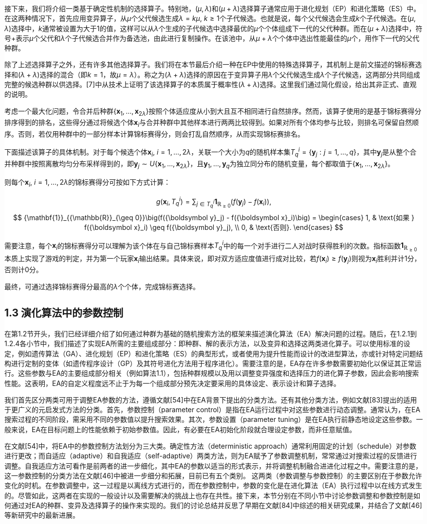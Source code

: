 接下来，我们将介绍一类基于确定性机制的选择算子。特别地，$(\mu, \lambda)$和$(\mu + \lambda)$选择算子通常应用于进化规划（EP）和进化策略（ES）中。在这两种情况下，首先应用变异算子，从$\mu$个父代候选生成$\lambda = k\mu, \ k \geq 1$个子代候选。也就是说，每个父代候选会生成$k$个子代候选。在$(\mu, \lambda)$选择中，$k$通常被设置为大于1的值，这样可以从$\lambda$个生成的子代候选中选择最优的$\mu$个个体组成下一代的父代种群。而在$(\mu + \lambda)$选择中，符号$+$表示$\mu$个父代和$\lambda$个子代候选合并作为备选池，由此进行复制操作。在该池中，从$\mu + \lambda$个个体中选出性能最佳的$\mu$个，用作下一代的父代种群。

除了上述选择算子之外，还有许多其他选择算子。我们将在本节最后介绍一种在EP中使用的特殊选择算子，其机制上是前文描述的锦标赛选择和$(\lambda + \lambda)$选择的混合（即$k = 1$，故$\mu = \lambda$）。称之为$(\lambda+\lambda)$选择的原因在于变异算子用$\lambda$个父代候选生成$\lambda$个子代候选，这两部分共同组成完整的候选种群以供选择。[7]中从技术上证明了该选择算子的本质属于概率性$(\lambda + \lambda)$选择。这里我们通过简化假设，给出其非正式、直观的说明。

考虑一个最大化问题，令合并后种群$\{{\boldsymbol x}_1,\ldots,{\boldsymbol x}_{2\lambda}\}$按照个体适应度从小到大且互不相同进行自然排序。然而，该算子使用的是基于锦标赛得分排序得到的排名，这些得分通过将候选个体${\boldsymbol x}_i$与合并种群中其他样本进行两两比较得到。如果对所有个体均参与比较，则排名可保留自然顺序。否则，若仅用种群中的一部分样本计算锦标赛得分，则会打乱自然顺序，从而实现锦标赛排名。

下面描述该算子的具体机制。对于每个候选个体${\boldsymbol x}_i, \ i = 1,\ldots,2\lambda$，关联一个大小为$q$的随机样本集$T_q^i = \{{\boldsymbol y}_j : j = 1,\ldots,q\}$，其中${\boldsymbol y}_j$是从整个合并种群中按照离散均匀分布采样得到的，即${\boldsymbol y}_j \sim U\{{\boldsymbol x}_1,\ldots,{\boldsymbol x}_{2\lambda}\}$，且${\boldsymbol y}_1,\ldots,{\boldsymbol y}_q$为独立同分布的随机变量，每个都取值于$\{{\boldsymbol x}_1,\ldots,{\boldsymbol x}_{2\lambda}\}$。

则每个${\boldsymbol x}_i, \ i = 1,\ldots,2\lambda$的锦标赛得分可按如下方式计算：

$$
g\big({\boldsymbol x}_i,T_q^i\big) = \sum_{j \in T_q^i} {\mathbf{1}}_{{\mathbb{R}}_{\geq 0}}\big(f({\boldsymbol y}_j) - f({\boldsymbol x}_i)\big),
$$
$$
{\mathbf{1}}_{{\mathbb{R}}_{\geq 0}}\big(f({\boldsymbol y}_j) - f({\boldsymbol x}_i)\big) =
\begin{cases}
1, & \text{如果 } f({\boldsymbol x}_i) \geq f({\boldsymbol y}_j), \\
0, & \text{否则}.
\end{cases}
$$

需要注意，每个${\boldsymbol x}_i$的锦标赛得分可以理解为该个体在与自己锦标赛样本$T_q^i$中的每一个对手进行二人对战时获得胜利的次数。指标函数${\mathbf{1}}_{{\mathbb{R}}_{\geq 0}}$本质上实现了游戏的判定，并为第一个玩家${\boldsymbol x}_i$输出结果。具体来说，即对双方适应度值进行成对比较，若$f({\boldsymbol x}_i) \geq f({\boldsymbol y}_j)$则视为${\boldsymbol x}_i$胜利并计1分，否则计0分。

最终，可通过选择锦标赛得分最高的$\lambda$个个体，完成锦标赛选择。
## 1.3 演化算法中的参数控制

在第1.2节开头，我们已经详细介绍了如何通过种群为基础的随机搜索方法的框架来描述演化算法（EA）解决问题的过程。随后，在1.2.1到1.2.4各小节中，我们描述了实现EA所需的主要组成部分：即种群、解的表示方法，以及变异和选择这两类进化算子。可以使用标准的设定，例如遗传算法（GA）、进化规划（EP）和进化策略（ES）的典型形式，或者使用为提升性能而设计的改进型算法，亦或针对特定问题结构进行定制的变体（如遗传程序设计（GP）及其符号进化方法用于程序进化）。需要注意的是，EA存在许多参数需要初始化以保证其正常运行。这些参数与EA的主要组成部分相关（例如算法1.1），包括种群规模以及用以调整变异强度和选择压力的进化算子参数，因此会影响搜索性能。这表明，EA的自定义程度远不止于为每一个组成部分预先决定要采用的具体设定、表示设计和算子选择。

我们首先区分两类可用于调整EA参数的方法，遵循文献[54]中在EA背景下提出的分类方法。还有其他分类方法，例如文献[83]提出的适用于更广义的元启发式方法的分类。首先，参数控制（parameter control）是指在EA运行过程中对这些参数进行动态调整。通常认为，在EA搜索过程的不同阶段，需采用不同的参数值以提升搜索效果。其次，参数设置（parameter tuning）是在EA执行前静态地设定这些参数。一般来说，EA在目标问题上的性能依赖于初始参数值。因此，有必要在EA初始化阶段就合理设定参数，而非任意赋值。

在文献[54]中，将EA中的参数控制方法划分为三大类。确定性方法（deterministic approach）通常利用固定的计划（schedule）对参数进行更改；而自适应（adaptive）和自我适应（self-adaptive）两类方法，则为EA赋予了参数调整机制，常常通过对搜索过程的反馈进行调整。自我适应方法可看作是前两者的进一步细化，其中EA的参数以适当的形式表示，并将调整机制融合进进化过程之中。需要注意的是，这一参数控制的分类方法在文献[46]中被进一步细分和拓展，目前已有五个类别。
这两类（参数调整与参数控制）的主要区别在于参数允许变化的时机。在参数调整中，这一过程是以离线方式进行的，而在参数控制中，参数的变化是在进化算法（EA）执行过程中以在线方式发生的。尽管如此，这两者在实现的一般设计以及需要解决的挑战上也存在共性。接下来，本节分别在不同小节中讨论参数调整和参数控制是如何通过对EA的种群、变异及选择算子的操作来实现的。我们的讨论总结并反思了早期在文献[84]中综述的相关研究成果，并结合了文献[46]等新研究中的最新进展。
